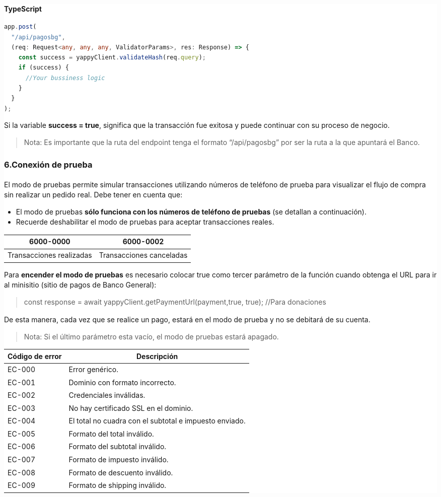 **TypeScript**
```TypeScript
app.post(
  "/api/pagosbg",
  (req: Request<any, any, any, ValidatorParams>, res: Response) => {
    const success = yappyClient.validateHash(req.query);
    if (success) {
      //Your bussiness logic
    }
  }
);
```

Si la variable **success = true**, significa que la transacción fue exitosa y puede continuar con su proceso de negocio.

>Nota: Es importante que la ruta del endpoint tenga el formato “/api/pagosbg” por ser la ruta a la que apuntará el Banco.

### 6.Conexión de prueba
El modo de pruebas permite simular transacciones utilizando números de teléfono de prueba para visualizar el flujo de compra
sin realizar un pedido real. Debe tener en cuenta que:
- El modo de pruebas **sólo funciona con los números de teléfono de pruebas** (se detallan a continuación).
- Recuerde deshabilitar el modo de pruebas para aceptar transacciones reales.

| 6000-0000                | 6000-0002                |
|:------------------------:|:------------------------:|
| Transacciones realizadas | Transacciones canceladas |


Para **encender el modo de pruebas** es necesario colocar true como tercer parámetro de la función cuando obtenga el URL para ir al minisitio (sitio de pagos de Banco General):

>const response = await yappyClient.getPaymentUrl(payment,true, true); //Para donaciones

De esta manera, cada vez que se realice un pago, estará en el modo de prueba y no se debitará de su cuenta.

>Nota: Si el último parámetro esta vacío, el modo de pruebas estará apagado.

| Código de error | Descripción                                            |
|-----------------|--------------------------------------------------------|
| EC-000          | Error genérico.                                        |
| EC-001          | Dominio con formato incorrecto.                        |
| EC-002          | Credenciales inválidas.                                |
| EC-003          | No hay certificado SSL en el dominio.                  |
| EC-004          | El total no cuadra con el subtotal e impuesto enviado. |
| EC-005          | Formato del total inválido.                            |
| EC-006          | Formato del subtotal inválido.                         |
| EC-007          | Formato de impuesto inválido.                          |
| EC-008          | Formato de descuento inválido.                         |
| EC-009          | Formato de shipping inválido.                          |
